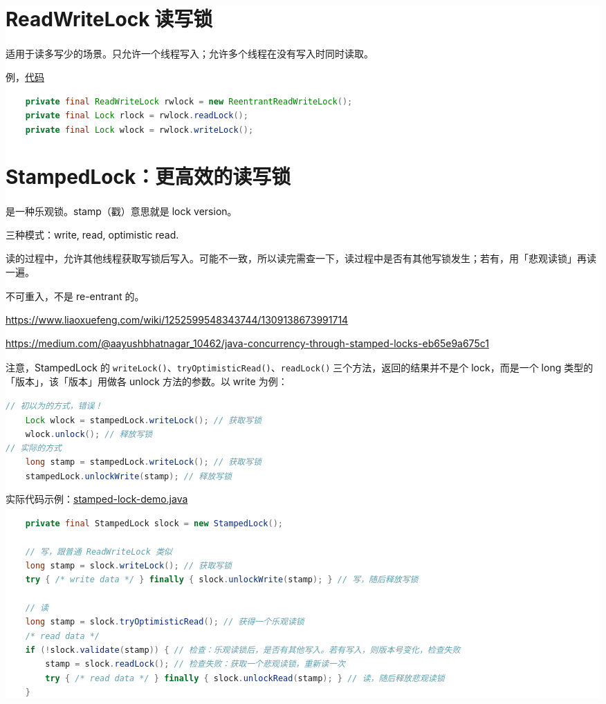 ```java
```

# ReadWriteLock 读写锁

适用于读多写少的场景。只允许一个线程写入；允许多个线程在没有写入时同时读取。

例，[代码](code/rw-counter-demo.java)
```java
    private final ReadWriteLock rwlock = new ReentrantReadWriteLock();
    private final Lock rlock = rwlock.readLock();
    private final Lock wlock = rwlock.writeLock();
```

# StampedLock：更高效的读写锁

是一种乐观锁。stamp（戳）意思就是 lock version。

三种模式：write, read, optimistic read.

读的过程中，允许其他线程获取写锁后写入。可能不一致，所以读完需查一下，读过程中是否有其他写锁发生；若有，用「悲观读锁」再读一遍。

不可重入，不是 re-entrant 的。

https://www.liaoxuefeng.com/wiki/1252599548343744/1309138673991714

https://medium.com/@aayushbhatnagar_10462/java-concurrency-through-stamped-locks-eb65e9a675c1

注意，StampedLock 的 `writeLock()`、`tryOptimisticRead()`、`readLock()` 三个方法，返回的结果并不是个 lock，而是一个 long 类型的「版本」，该「版本」用做各 unlock 方法的参数。以 write 为例：

```java
// 初以为的方式，错误！
    Lock wlock = stampedLock.writeLock(); // 获取写锁
    wlock.unlock(); // 释放写锁
// 实际的方式
    long stamp = stampedLock.writeLock(); // 获取写锁
    stampedLock.unlockWrite(stamp); // 释放写锁
```

实际代码示例：[stamped-lock-demo.java](code/stamped-lock-demo.java)

```java
    private final StampedLock slock = new StampedLock();
    
    // 写，跟普通 ReadWriteLock 类似
    long stamp = slock.writeLock(); // 获取写锁
    try { /* write data */ } finally { slock.unlockWrite(stamp); } // 写，随后释放写锁

    // 读
    long stamp = slock.tryOptimisticRead(); // 获得一个乐观读锁
    /* read data */
    if (!slock.validate(stamp)) { // 检查：乐观读锁后，是否有其他写入。若有写入，则版本号变化，检查失败
        stamp = slock.readLock(); // 检查失败：获取一个悲观读锁，重新读一次
        try { /* read data */ } finally { slock.unlockRead(stamp); } // 读，随后释放悲观读锁
    }
```

